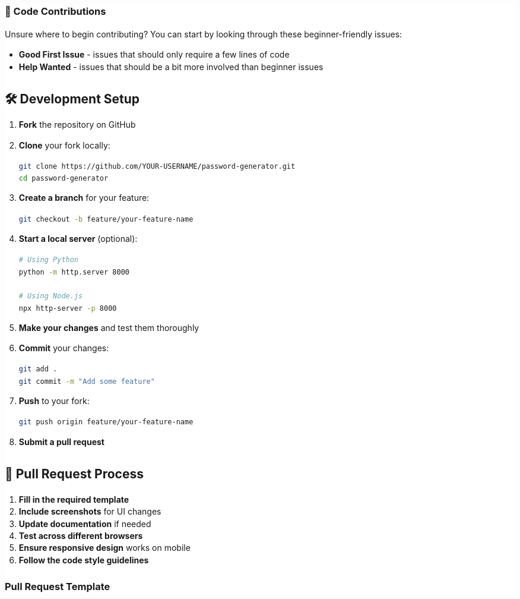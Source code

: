 ### 🔧 Code Contributions

Unsure where to begin contributing? You can start by looking through these beginner-friendly issues:

- **Good First Issue** - issues that should only require a few lines of code
- **Help Wanted** - issues that should be a bit more involved than beginner issues

## 🛠️ Development Setup

1. **Fork** the repository on GitHub
2. **Clone** your fork locally:
   ```bash
   git clone https://github.com/YOUR-USERNAME/password-generator.git
   cd password-generator
   ```

3. **Create a branch** for your feature:
   ```bash
   git checkout -b feature/your-feature-name
   ```

4. **Start a local server** (optional):
   ```bash
   # Using Python
   python -m http.server 8000
   
   # Using Node.js
   npx http-server -p 8000
   ```

5. **Make your changes** and test them thoroughly
6. **Commit** your changes:
   ```bash
   git add .
   git commit -m "Add some feature"
   ```

7. **Push** to your fork:
   ```bash
   git push origin feature/your-feature-name
   ```

8. **Submit a pull request**

## 🔄 Pull Request Process

1. **Fill in the required template**
2. **Include screenshots** for UI changes
3. **Update documentation** if needed
4. **Test across different browsers**
5. **Ensure responsive design** works on mobile
6. **Follow the code style guidelines**

### Pull Request Template
